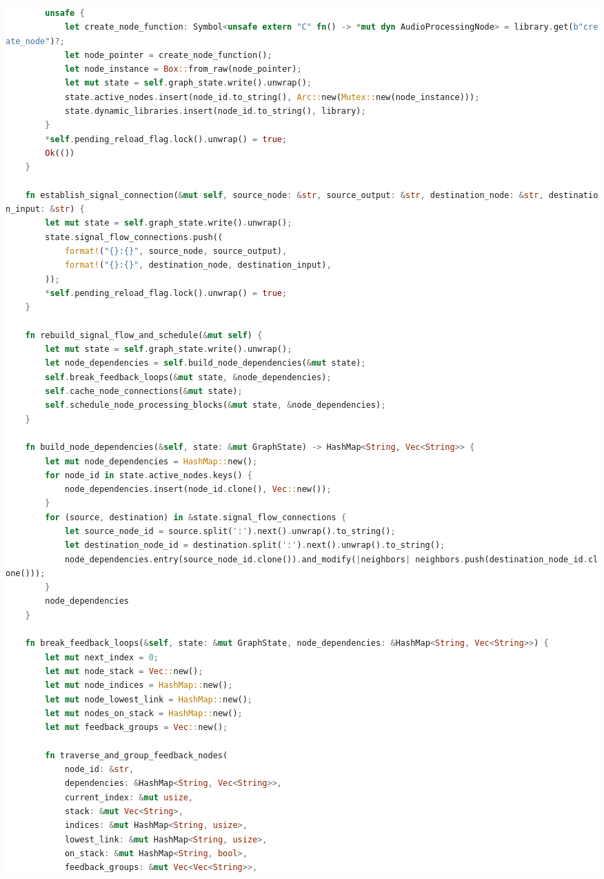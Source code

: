 ```rust
        unsafe {
            let create_node_function: Symbol<unsafe extern "C" fn() -> *mut dyn AudioProcessingNode> = library.get(b"create_node")?;
            let node_pointer = create_node_function();
            let node_instance = Box::from_raw(node_pointer);
            let mut state = self.graph_state.write().unwrap();
            state.active_nodes.insert(node_id.to_string(), Arc::new(Mutex::new(node_instance)));
            state.dynamic_libraries.insert(node_id.to_string(), library);
        }
        *self.pending_reload_flag.lock().unwrap() = true;
        Ok(())
    }

    fn establish_signal_connection(&mut self, source_node: &str, source_output: &str, destination_node: &str, destination_input: &str) {
        let mut state = self.graph_state.write().unwrap();
        state.signal_flow_connections.push((
            format!("{}:{}", source_node, source_output),
            format!("{}:{}", destination_node, destination_input),
        ));
        *self.pending_reload_flag.lock().unwrap() = true;
    }

    fn rebuild_signal_flow_and_schedule(&mut self) {
        let mut state = self.graph_state.write().unwrap();
        let node_dependencies = self.build_node_dependencies(&mut state);
        self.break_feedback_loops(&mut state, &node_dependencies);
        self.cache_node_connections(&mut state);
        self.schedule_node_processing_blocks(&mut state, &node_dependencies);
    }

    fn build_node_dependencies(&self, state: &mut GraphState) -> HashMap<String, Vec<String>> {
        let mut node_dependencies = HashMap::new();
        for node_id in state.active_nodes.keys() {
            node_dependencies.insert(node_id.clone(), Vec::new());
        }
        for (source, destination) in &state.signal_flow_connections {
            let source_node_id = source.split(':').next().unwrap().to_string();
            let destination_node_id = destination.split(':').next().unwrap().to_string();
            node_dependencies.entry(source_node_id.clone()).and_modify(|neighbors| neighbors.push(destination_node_id.clone()));
        }
        node_dependencies
    }

    fn break_feedback_loops(&self, state: &mut GraphState, node_dependencies: &HashMap<String, Vec<String>>) {
        let mut next_index = 0;
        let mut node_stack = Vec::new();
        let mut node_indices = HashMap::new();
        let mut node_lowest_link = HashMap::new();
        let mut nodes_on_stack = HashMap::new();
        let mut feedback_groups = Vec::new();

        fn traverse_and_group_feedback_nodes(
            node_id: &str,
            dependencies: &HashMap<String, Vec<String>>,
            current_index: &mut usize,
            stack: &mut Vec<String>,
            indices: &mut HashMap<String, usize>,
            lowest_link: &mut HashMap<String, usize>,
            on_stack: &mut HashMap<String, bool>,
            feedback_groups: &mut Vec<Vec<String>>,
```